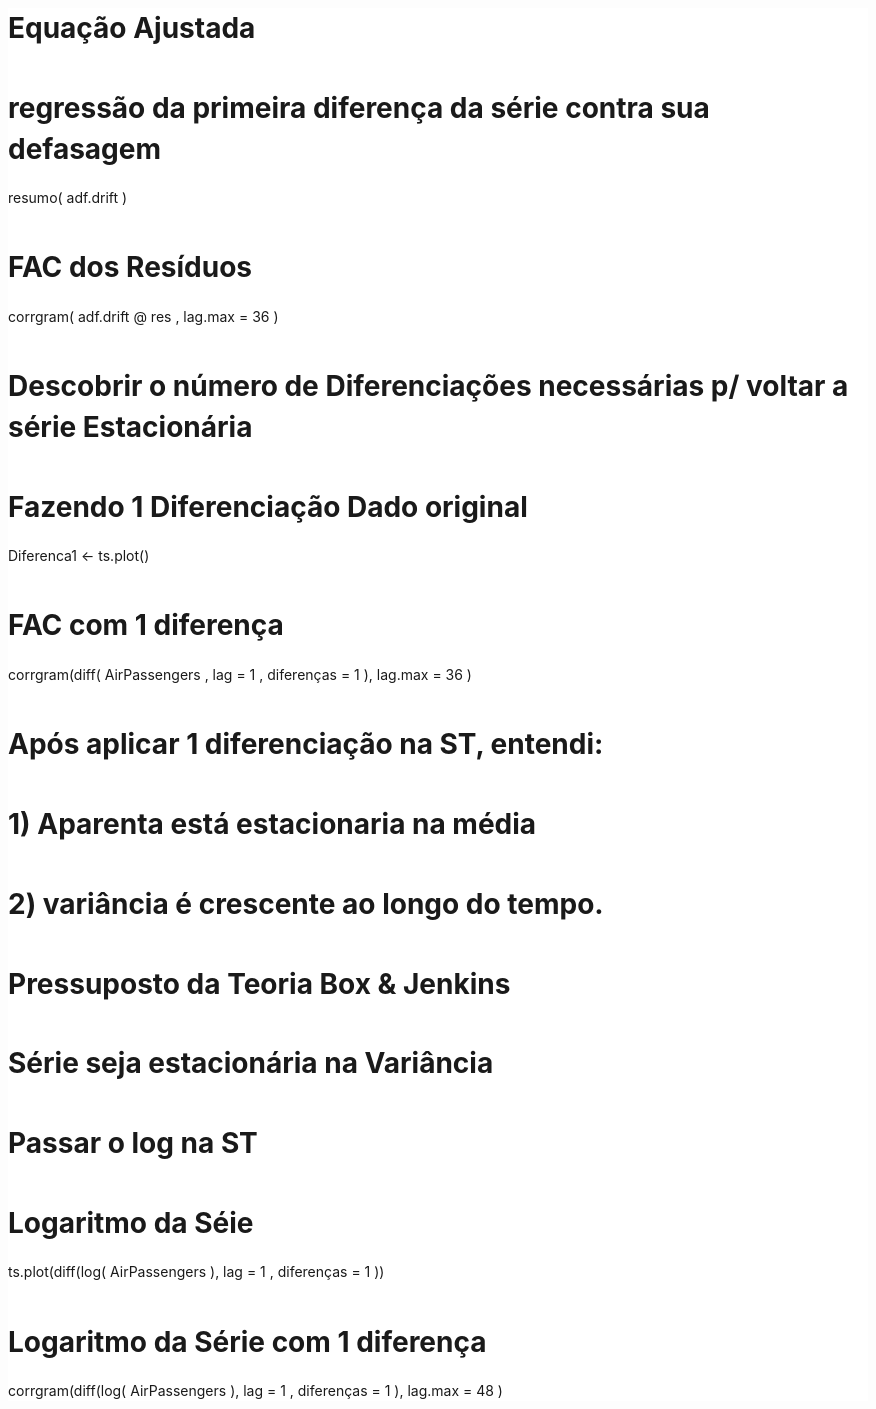 # Equação Ajustada
# regressão da primeira diferença da série contra sua defasagem
resumo( adf.drift )

# FAC dos Resíduos
corrgram( adf.drift @ res , lag.max  =  36 )


# Descobrir o número de Diferenciações necessárias p/ voltar a série Estacionária

# Fazendo 1 Diferenciação Dado original
Diferenca1  <- ts.plot()

# FAC com 1 diferença
corrgram(diff( AirPassengers , lag  =  1 , diferenças  =  1 ),
         lag.max  =  36 )

# Após aplicar 1 diferenciação na ST, entendi:
# 1) Aparenta está estacionaria na média
# 2) variância é crescente ao longo do tempo.


# Pressuposto da Teoria Box & Jenkins
# Série seja estacionária na Variância

# Passar o log na ST

# Logaritmo da Séie
ts.plot(diff(log( AirPassengers ), lag  =  1 , diferenças  =  1 ))

# Logaritmo da Série com 1 diferença
corrgram(diff(log( AirPassengers ), lag  =  1 , diferenças  =  1 ),
         lag.max  =  48 )
